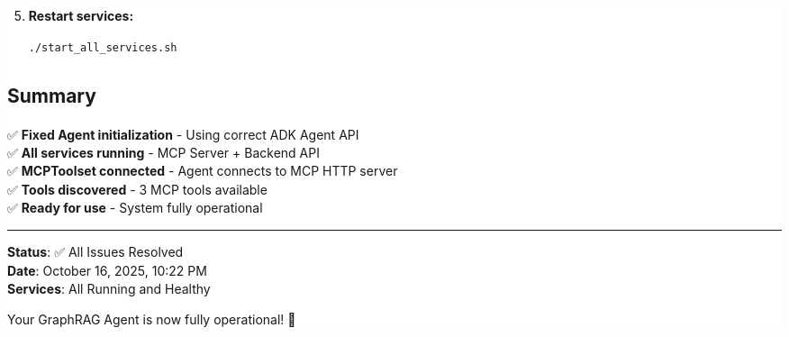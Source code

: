 5. **Restart services:**
   ```bash
   ./start_all_services.sh
   ```

## Summary

✅ **Fixed Agent initialization** - Using correct ADK Agent API  
✅ **All services running** - MCP Server + Backend API  
✅ **MCPToolset connected** - Agent connects to MCP HTTP server  
✅ **Tools discovered** - 3 MCP tools available  
✅ **Ready for use** - System fully operational

---

**Status**: ✅ All Issues Resolved  
**Date**: October 16, 2025, 10:22 PM  
**Services**: All Running and Healthy

Your GraphRAG Agent is now fully operational! 🚀
